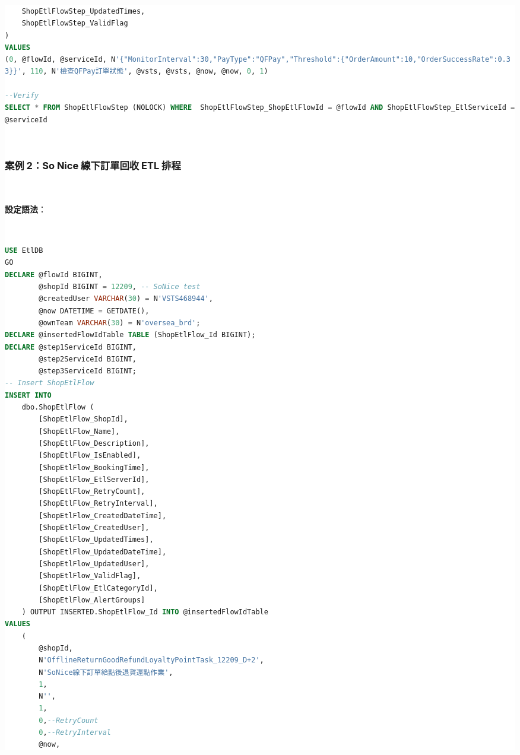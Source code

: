 ```sql
    ShopEtlFlowStep_UpdatedTimes,
    ShopEtlFlowStep_ValidFlag
)
VALUES
(0, @flowId, @serviceId, N'{"MonitorInterval":30,"PayType":"QFPay","Threshold":{"OrderAmount":10,"OrderSuccessRate":0.33}}', 110, N'檢查QFPay訂單狀態', @vsts, @vsts, @now, @now, 0, 1)

--Verify
SELECT * FROM ShopEtlFlowStep (NOLOCK) WHERE  ShopEtlFlowStep_ShopEtlFlowId = @flowId AND ShopEtlFlowStep_EtlServiceId = @serviceId
```

<br>

### 案例 2：So Nice 線下訂單回收 ETL 排程

<br>

**設定語法**：

<br>

```sql
USE EtlDB
GO
DECLARE @flowId BIGINT,
        @shopId BIGINT = 12209, -- SoNice test
        @createdUser VARCHAR(30) = N'VSTS468944',
        @now DATETIME = GETDATE(),
        @ownTeam VARCHAR(30) = N'oversea_brd';
DECLARE @insertedFlowIdTable TABLE (ShopEtlFlow_Id BIGINT);
DECLARE @step1ServiceId BIGINT,
        @step2ServiceId BIGINT,
        @step3ServiceId BIGINT;
-- Insert ShopEtlFlow
INSERT INTO
    dbo.ShopEtlFlow (
        [ShopEtlFlow_ShopId],
        [ShopEtlFlow_Name],
        [ShopEtlFlow_Description],
        [ShopEtlFlow_IsEnabled],
        [ShopEtlFlow_BookingTime],
        [ShopEtlFlow_EtlServerId],
        [ShopEtlFlow_RetryCount],
        [ShopEtlFlow_RetryInterval],
        [ShopEtlFlow_CreatedDateTime],
        [ShopEtlFlow_CreatedUser],
        [ShopEtlFlow_UpdatedTimes],
        [ShopEtlFlow_UpdatedDateTime],
        [ShopEtlFlow_UpdatedUser],
        [ShopEtlFlow_ValidFlag],
        [ShopEtlFlow_EtlCategoryId],
        [ShopEtlFlow_AlertGroups]
    ) OUTPUT INSERTED.ShopEtlFlow_Id INTO @insertedFlowIdTable
VALUES
    (
        @shopId,
        N'OfflineReturnGoodRefundLoyaltyPointTask_12209_D+2',
        N'SoNice線下訂單給點後退貨還點作業',
        1,
        N'',
        1,
        0,--RetryCount
        0,--RetryInterval
        @now,
```